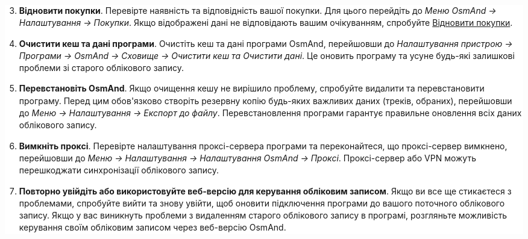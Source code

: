 3. **Відновити покупки**. Перевірте наявність та відповідність вашої покупки. Для цього перейдіть до *Меню OsmAnd → Налаштування → Покупки*. Якщо відображені дані не відповідають вашим очікуванням, спробуйте [Відновити покупки](./purchases_payments.md#how-to-restore-purchases).

4. **Очистити кеш та дані програми**. Очистіть кеш та дані програми OsmAnd, перейшовши до *Налаштування пристрою → Програми → OsmAnd → Сховище → Очистити кеш та Очистити дані*. Це оновить програму та усуне будь-які залишкові проблеми зі старого облікового запису.

5. **Перевстановіть OsmAnd**. Якщо очищення кешу не вирішило проблему, спробуйте видалити та перевстановити програму. Перед цим обов'язково створіть резервну копію будь-яких важливих даних (треків, обраних), перейшовши до *Меню → Налаштування → Експорт до файлу*. Перевстановлення програми гарантує правильне оновлення всіх даних облікового запису.

6. **Вимкніть проксі**. Перевірте налаштування проксі-сервера програми та переконайтеся, що проксі-сервер вимкнено, перейшовши до *Меню → Налаштування → Налаштування OsmAnd → Проксі*. Проксі-сервер або VPN можуть перешкоджати синхронізації облікового запису.

7. **Повторно увійдіть або використовуйте веб-версію для керування обліковим записом**. Якщо ви все ще стикаєтеся з проблемами, спробуйте вийти та знову увійти, щоб оновити підключення програми до вашого поточного облікового запису. Якщо у вас виникнуть проблеми з видаленням старого облікового запису в програмі, розгляньте можливість керування своїм обліковим записом через веб-версію OsmAnd.